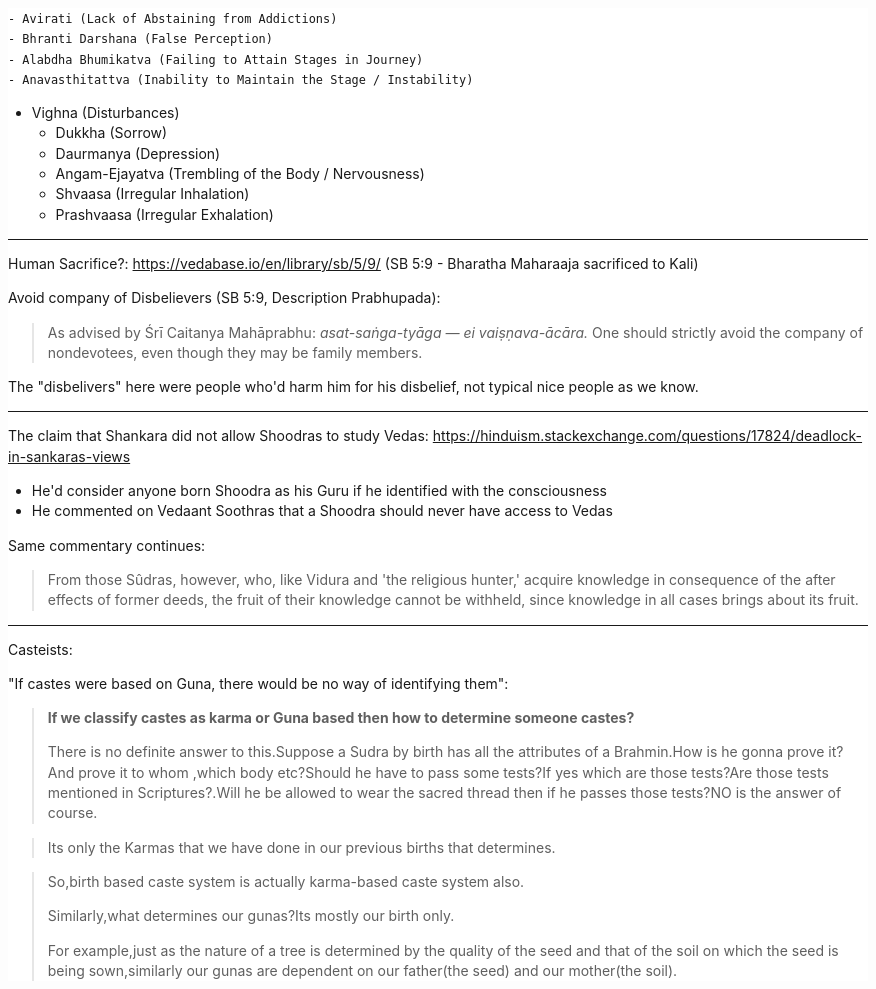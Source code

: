 	- Avirati (Lack of Abstaining from Addictions)
	- Bhranti Darshana (False Perception)
	- Alabdha Bhumikatva (Failing to Attain Stages in Journey)
	- Anavasthitattva (Inability to Maintain the Stage / Instability)
- Vighna (Disturbances)
	- Dukkha (Sorrow)
	- Daurmanya (Depression)
	- Angam-Ejayatva (Trembling of the Body / Nervousness)
	- Shvaasa (Irregular Inhalation)
	- Prashvaasa (Irregular Exhalation)

---

Human Sacrifice?: https://vedabase.io/en/library/sb/5/9/ (SB 5:9 - Bharatha Maharaaja sacrificed to Kali)

Avoid company of Disbelievers (SB 5:9, Description Prabhupada):

> As advised by Śrī Caitanya Mahāprabhu: _asat-saṅga-tyāga — ei vaiṣṇava-ācāra._ One should strictly avoid the company of nondevotees, even though they may be family members.

The "disbelivers" here were people who'd harm him for his disbelief, not typical nice people as we know.

---

The claim that Shankara did not allow Shoodras to study Vedas: https://hinduism.stackexchange.com/questions/17824/deadlock-in-sankaras-views

- He'd consider anyone born Shoodra as his Guru if he identified with the consciousness
- He commented on Vedaant Soothras that a Shoodra should never have access to Vedas

Same commentary continues:

> From those Sûdras, however, who, like Vidura and 'the religious hunter,' acquire knowledge in consequence of the after effects of former deeds, the fruit of their knowledge cannot be withheld, since knowledge in all cases brings about its fruit.

---

Casteists:

"If castes were based on Guna, there would be no way of identifying them":

> **If we classify castes as karma or Guna based then how to determine someone castes?**
> 
> There is no definite answer to this.Suppose a Sudra by birth has all the attributes of a Brahmin.How is he gonna prove it?And prove it to whom ,which body etc?Should he have to pass some tests?If yes which are those tests?Are those tests mentioned in Scriptures?.Will he be allowed to wear the sacred thread then if he passes those tests?NO is the answer of course.

> Its only the Karmas that we have done in our previous births that determines.

> So,birth based caste system is actually karma-based caste system also.
> 
> Similarly,what determines our gunas?Its mostly our birth only.
> 
> For example,just as the nature of a tree is determined by the quality of the seed and that of the soil on which the seed is being sown,similarly our gunas are dependent on our father(the seed) and our mother(the soil).
